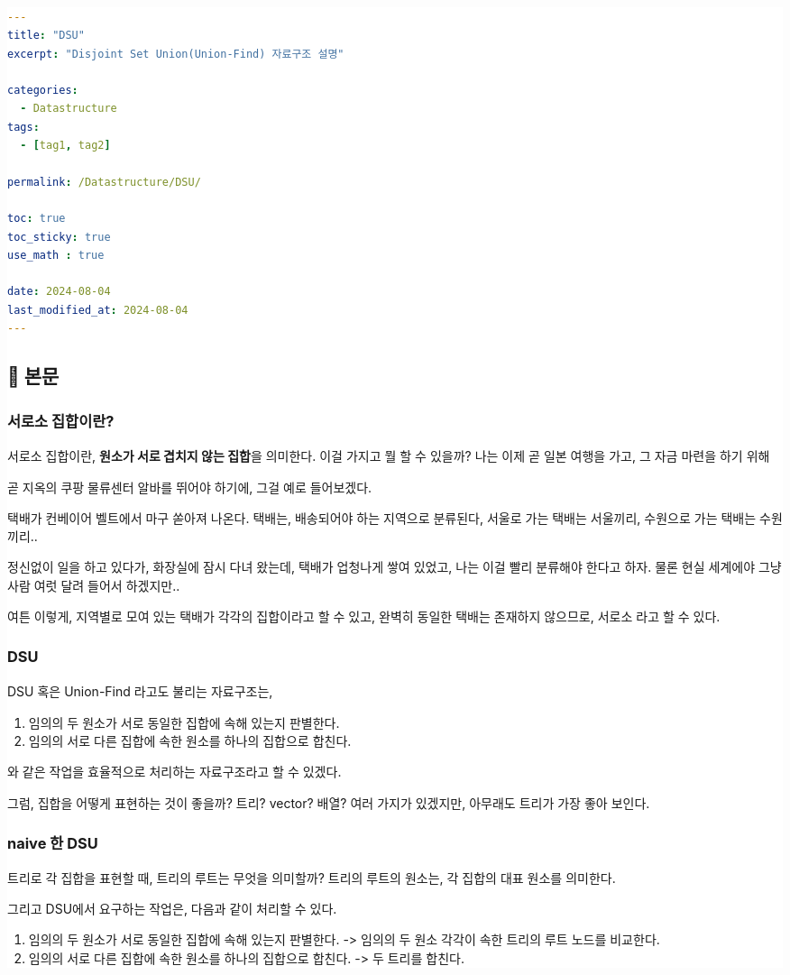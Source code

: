 ```yaml
---
title: "DSU"
excerpt: "Disjoint Set Union(Union-Find) 자료구조 설명"

categories:
  - Datastructure
tags:
  - [tag1, tag2]

permalink: /Datastructure/DSU/

toc: true
toc_sticky: true
use_math : true

date: 2024-08-04
last_modified_at: 2024-08-04
---
```


## 🦥 본문

### 서로소 집합이란?

서로소 집합이란, **원소가 서로 겹치지 않는 집합**을 의미한다. 이걸 가지고 뭘 할 수 있을까? 나는 이제 곧 일본 여행을 가고, 그 자금 마련을 하기 위해

곧 지옥의 쿠팡 물류센터 알바를 뛰어야 하기에, 그걸 예로 들어보겠다. 

택배가 컨베이어 벨트에서 마구 쏟아져 나온다. 택배는, 배송되어야 하는 지역으로 분류된다, 서울로 가는 택배는 서울끼리, 수원으로 가는 택배는 수원끼리.. 

정신없이 일을 하고 있다가, 화장실에 잠시 다녀 왔는데, 택배가 업청나게 쌓여 있었고, 나는 이걸 빨리 분류해야 한다고 하자. 물론 현실 세계에야 그냥 사람 여럿 달려 들어서 하겠지만.. 

여튼 이렇게, 지역별로 모여 있는 택배가 각각의 집합이라고 할 수 있고, 완벽히 동일한 택배는 존재하지 않으므로, 서로소 라고 할 수 있다.

### DSU

DSU 혹은 Union-Find 라고도 불리는 자료구조는, 

1. 임의의 두 원소가 서로 동일한 집합에 속해 있는지 판별한다.
2. 임의의 서로 다른 집합에 속한 원소를 하나의 집합으로 합친다.

와 같은 작업을 효율적으로 처리하는 자료구조라고 할 수 있겠다. 

그럼, 집합을 어떻게 표현하는 것이 좋을까? 트리? vector? 배열? 여러 가지가 있겠지만, 아무래도 트리가 가장 좋아 보인다. 

### naive 한 DSU

트리로 각 집합을 표현할 때, 트리의 루트는 무엇을 의미할까? 트리의 루트의 원소는, 각 집합의 대표 원소를 의미한다. 

그리고 DSU에서 요구하는 작업은, 다음과 같이 처리할 수 있다. 

1. 임의의 두 원소가 서로 동일한 집합에 속해 있는지 판별한다. -> 임의의 두 원소 각각이 속한 트리의 루트 노드를 비교한다. 
2. 임의의 서로 다른 집합에 속한 원소를 하나의 집합으로 합친다. -> 두 트리를 합친다.
